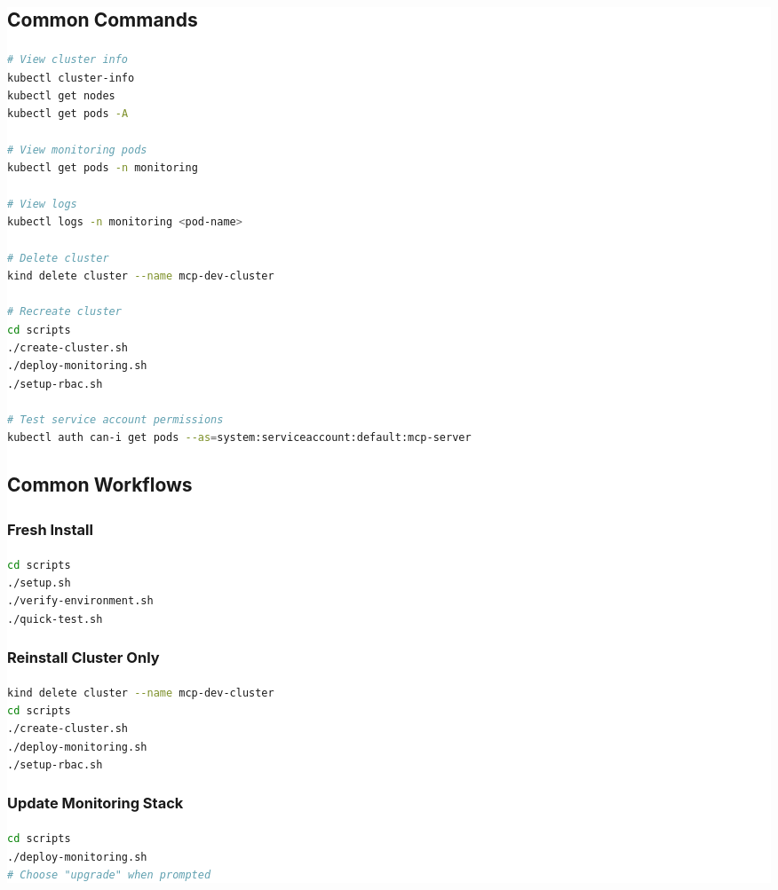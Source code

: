 ## Common Commands

```bash
# View cluster info
kubectl cluster-info
kubectl get nodes
kubectl get pods -A

# View monitoring pods
kubectl get pods -n monitoring

# View logs
kubectl logs -n monitoring <pod-name>

# Delete cluster
kind delete cluster --name mcp-dev-cluster

# Recreate cluster
cd scripts
./create-cluster.sh
./deploy-monitoring.sh
./setup-rbac.sh

# Test service account permissions
kubectl auth can-i get pods --as=system:serviceaccount:default:mcp-server
```

## Common Workflows

### Fresh Install

```bash
cd scripts
./setup.sh
./verify-environment.sh
./quick-test.sh
```

### Reinstall Cluster Only

```bash
kind delete cluster --name mcp-dev-cluster
cd scripts
./create-cluster.sh
./deploy-monitoring.sh
./setup-rbac.sh
```

### Update Monitoring Stack

```bash
cd scripts
./deploy-monitoring.sh
# Choose "upgrade" when prompted
```
